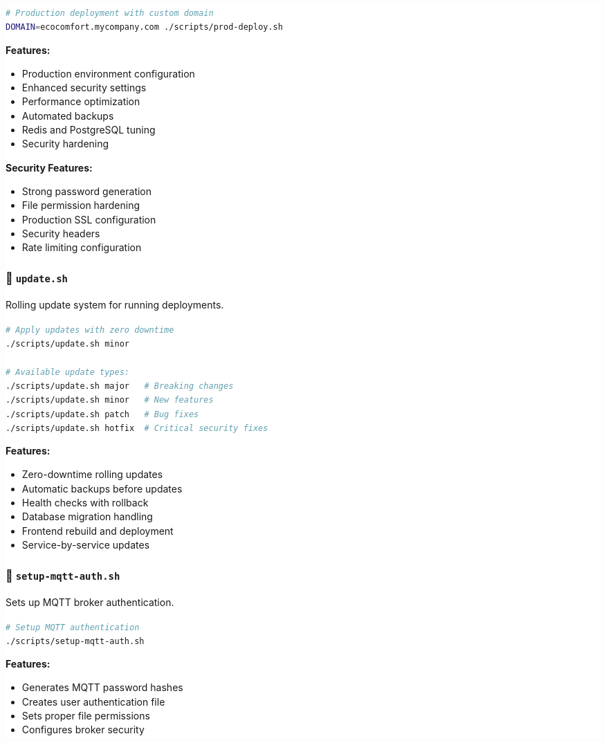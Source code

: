 ```bash
# Production deployment with custom domain
DOMAIN=ecocomfort.mycompany.com ./scripts/prod-deploy.sh
```

**Features:**
- Production environment configuration
- Enhanced security settings
- Performance optimization
- Automated backups
- Redis and PostgreSQL tuning
- Security hardening

**Security Features:**
- Strong password generation
- File permission hardening
- Production SSL configuration
- Security headers
- Rate limiting configuration

### 🔄 `update.sh`
Rolling update system for running deployments.

```bash
# Apply updates with zero downtime
./scripts/update.sh minor

# Available update types:
./scripts/update.sh major   # Breaking changes
./scripts/update.sh minor   # New features
./scripts/update.sh patch   # Bug fixes  
./scripts/update.sh hotfix  # Critical security fixes
```

**Features:**
- Zero-downtime rolling updates
- Automatic backups before updates
- Health checks with rollback
- Database migration handling
- Frontend rebuild and deployment
- Service-by-service updates

### 🔐 `setup-mqtt-auth.sh`
Sets up MQTT broker authentication.

```bash
# Setup MQTT authentication
./scripts/setup-mqtt-auth.sh
```

**Features:**
- Generates MQTT password hashes
- Creates user authentication file
- Sets proper file permissions
- Configures broker security

